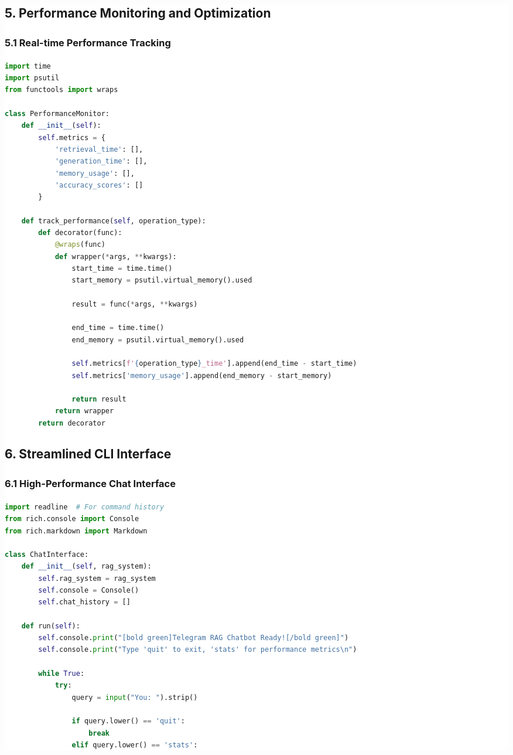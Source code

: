## 5. Performance Monitoring and Optimization

### 5.1 Real-time Performance Tracking
```python
import time
import psutil
from functools import wraps

class PerformanceMonitor:
    def __init__(self):
        self.metrics = {
            'retrieval_time': [],
            'generation_time': [],
            'memory_usage': [],
            'accuracy_scores': []
        }
    
    def track_performance(self, operation_type):
        def decorator(func):
            @wraps(func)
            def wrapper(*args, **kwargs):
                start_time = time.time()
                start_memory = psutil.virtual_memory().used
                
                result = func(*args, **kwargs)
                
                end_time = time.time()
                end_memory = psutil.virtual_memory().used
                
                self.metrics[f'{operation_type}_time'].append(end_time - start_time)
                self.metrics['memory_usage'].append(end_memory - start_memory)
                
                return result
            return wrapper
        return decorator
```

## 6. Streamlined CLI Interface

### 6.1 High-Performance Chat Interface
```python
import readline  # For command history
from rich.console import Console
from rich.markdown import Markdown

class ChatInterface:
    def __init__(self, rag_system):
        self.rag_system = rag_system
        self.console = Console()
        self.chat_history = []
        
    def run(self):
        self.console.print("[bold green]Telegram RAG Chatbot Ready![/bold green]")
        self.console.print("Type 'quit' to exit, 'stats' for performance metrics\n")
        
        while True:
            try:
                query = input("You: ").strip()
                
                if query.lower() == 'quit':
                    break
                elif query.lower() == 'stats':
```